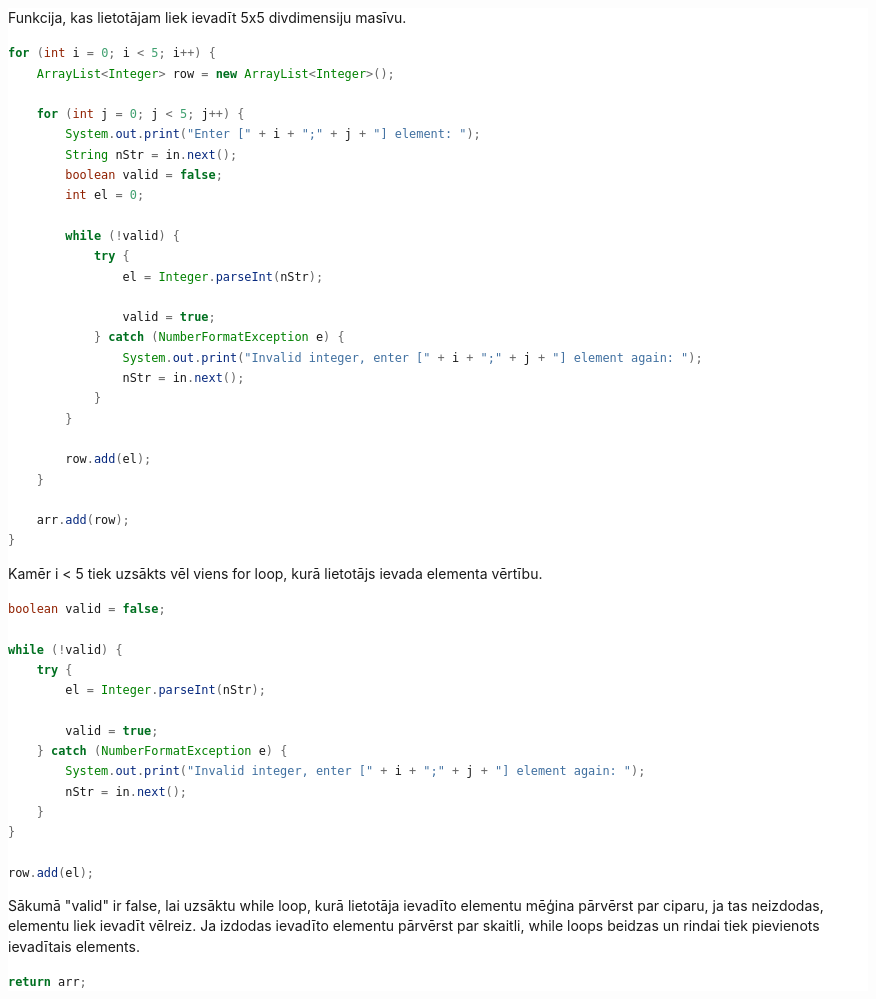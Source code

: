 Funkcija, kas lietotājam liek ievadīt 5x5 divdimensiju masīvu. 

```java
for (int i = 0; i < 5; i++) {
    ArrayList<Integer> row = new ArrayList<Integer>();

    for (int j = 0; j < 5; j++) {
        System.out.print("Enter [" + i + ";" + j + "] element: ");
        String nStr = in.next();
        boolean valid = false;
        int el = 0;

        while (!valid) {
            try {
                el = Integer.parseInt(nStr);

                valid = true;
            } catch (NumberFormatException e) {
                System.out.print("Invalid integer, enter [" + i + ";" + j + "] element again: ");
                nStr = in.next();
            }
        }

        row.add(el);
    }

    arr.add(row);
}
```

Kamēr i < 5 tiek uzsākts vēl viens for loop, kurā lietotājs ievada elementa vērtību.

```java
boolean valid = false;

while (!valid) {
    try {
        el = Integer.parseInt(nStr);

        valid = true;
    } catch (NumberFormatException e) {
        System.out.print("Invalid integer, enter [" + i + ";" + j + "] element again: ");
        nStr = in.next();
    }
}

row.add(el);
```

Sākumā "valid" ir false, lai uzsāktu while loop, kurā lietotāja ievadīto elementu mēģina pārvērst par ciparu, ja tas neizdodas, elementu liek ievadīt vēlreiz. Ja izdodas ievadīto elementu pārvērst par skaitli, while loops beidzas un rindai tiek pievienots ievadītais elements.

```java
return arr;
```
